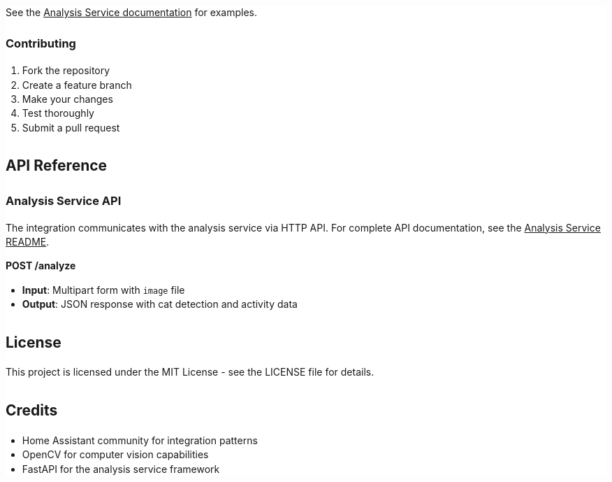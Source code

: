 See the [Analysis Service documentation](../analysis-service/README.md) for examples.

### Contributing

1. Fork the repository
2. Create a feature branch
3. Make your changes
4. Test thoroughly
5. Submit a pull request

## API Reference

### Analysis Service API

The integration communicates with the analysis service via HTTP API. For complete API documentation, see the [Analysis Service README](../analysis-service/README.md#api-usage).

**POST /analyze**
- **Input**: Multipart form with `image` file
- **Output**: JSON response with cat detection and activity data

## License

This project is licensed under the MIT License - see the LICENSE file for details.

## Credits

- Home Assistant community for integration patterns
- OpenCV for computer vision capabilities
- FastAPI for the analysis service framework 